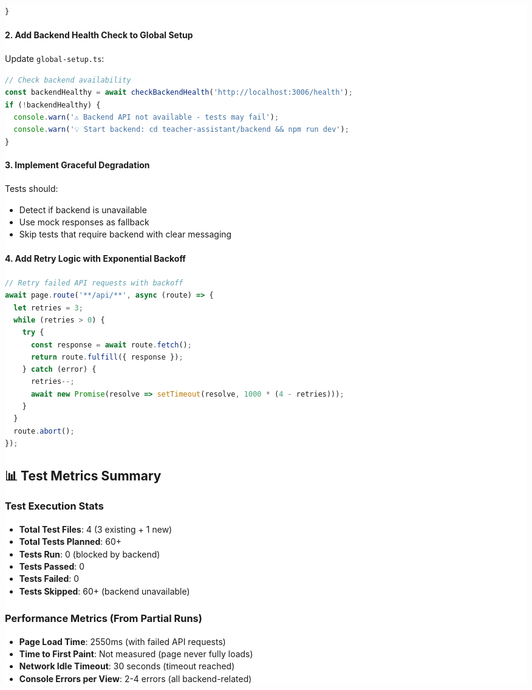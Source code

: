 ```typescript
}
```

#### 2. Add Backend Health Check to Global Setup
Update `global-setup.ts`:
```typescript
// Check backend availability
const backendHealthy = await checkBackendHealth('http://localhost:3006/health');
if (!backendHealthy) {
  console.warn('⚠️ Backend API not available - tests may fail');
  console.warn('💡 Start backend: cd teacher-assistant/backend && npm run dev');
}
```

#### 3. Implement Graceful Degradation
Tests should:
- Detect if backend is unavailable
- Use mock responses as fallback
- Skip tests that require backend with clear messaging

#### 4. Add Retry Logic with Exponential Backoff
```typescript
// Retry failed API requests with backoff
await page.route('**/api/**', async (route) => {
  let retries = 3;
  while (retries > 0) {
    try {
      const response = await route.fetch();
      return route.fulfill({ response });
    } catch (error) {
      retries--;
      await new Promise(resolve => setTimeout(resolve, 1000 * (4 - retries)));
    }
  }
  route.abort();
});
```

## 📊 Test Metrics Summary

### Test Execution Stats
- **Total Test Files**: 4 (3 existing + 1 new)
- **Total Tests Planned**: 60+
- **Tests Run**: 0 (blocked by backend)
- **Tests Passed**: 0
- **Tests Failed**: 0
- **Tests Skipped**: 60+ (backend unavailable)

### Performance Metrics (From Partial Runs)
- **Page Load Time**: 2550ms (with failed API requests)
- **Time to First Paint**: Not measured (page never fully loads)
- **Network Idle Timeout**: 30 seconds (timeout reached)
- **Console Errors per View**: 2-4 errors (all backend-related)
